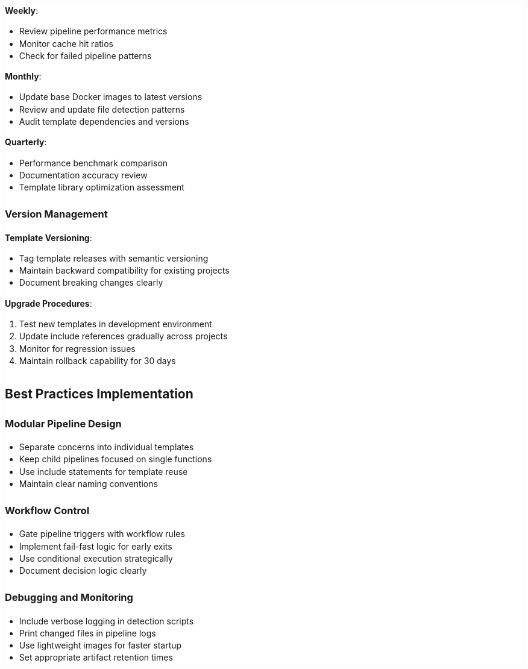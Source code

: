 **Weekly**:

- Review pipeline performance metrics
- Monitor cache hit ratios
- Check for failed pipeline patterns

**Monthly**:

- Update base Docker images to latest versions
- Review and update file detection patterns
- Audit template dependencies and versions

**Quarterly**:

- Performance benchmark comparison
- Documentation accuracy review
- Template library optimization assessment

### Version Management

**Template Versioning**:

- Tag template releases with semantic versioning
- Maintain backward compatibility for existing projects
- Document breaking changes clearly

**Upgrade Procedures**:

1. Test new templates in development environment
2. Update include references gradually across projects
3. Monitor for regression issues
4. Maintain rollback capability for 30 days

## Best Practices Implementation

### Modular Pipeline Design

- Separate concerns into individual templates
- Keep child pipelines focused on single functions
- Use include statements for template reuse
- Maintain clear naming conventions

### Workflow Control

- Gate pipeline triggers with workflow rules
- Implement fail-fast logic for early exits
- Use conditional execution strategically
- Document decision logic clearly

### Debugging and Monitoring

- Include verbose logging in detection scripts
- Print changed files in pipeline logs
- Use lightweight images for faster startup
- Set appropriate artifact retention times
